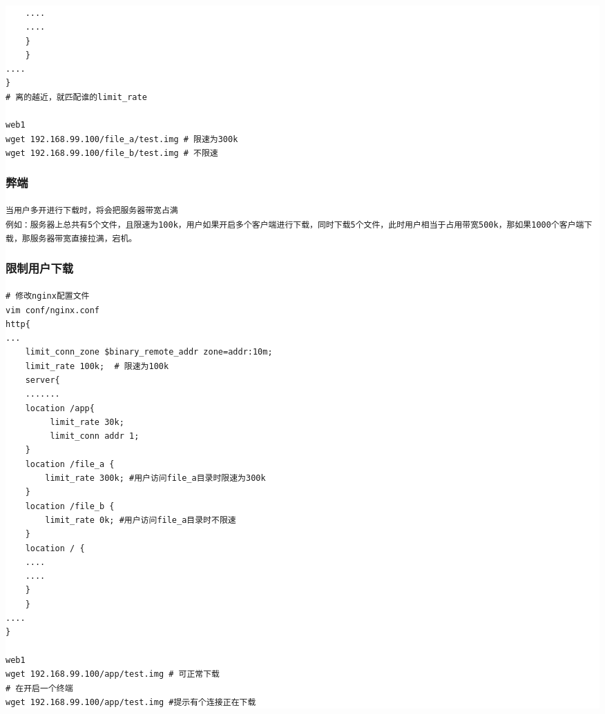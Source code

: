 ```
	....
	....
	}
	}
....
}
# 离的越近，就匹配谁的limit_rate

web1
wget 192.168.99.100/file_a/test.img # 限速为300k
wget 192.168.99.100/file_b/test.img # 不限速
```

### 弊端

```
当用户多开进行下载时，将会把服务器带宽占满
例如：服务器上总共有5个文件，且限速为100k，用户如果开启多个客户端进行下载，同时下载5个文件，此时用户相当于占用带宽500k，那如果1000个客户端下载，那服务器带宽直接拉满，宕机。
```

### 限制用户下载

```
# 修改nginx配置文件
vim conf/nginx.conf
http{
...
	limit_conn_zone $binary_remote_addr zone=addr:10m;
	limit_rate 100k;  # 限速为100k
	server{
	.......
	location /app{
		 limit_rate 30k;
         limit_conn addr 1;
	}
	location /file_a {
		limit_rate 300k; #用户访问file_a目录时限速为300k
	}
	location /file_b {
		limit_rate 0k; #用户访问file_a目录时不限速
	}
	location / {
	....
	....
	}
	}
....
}

web1
wget 192.168.99.100/app/test.img # 可正常下载
# 在开启一个终端
wget 192.168.99.100/app/test.img #提示有个连接正在下载
```
